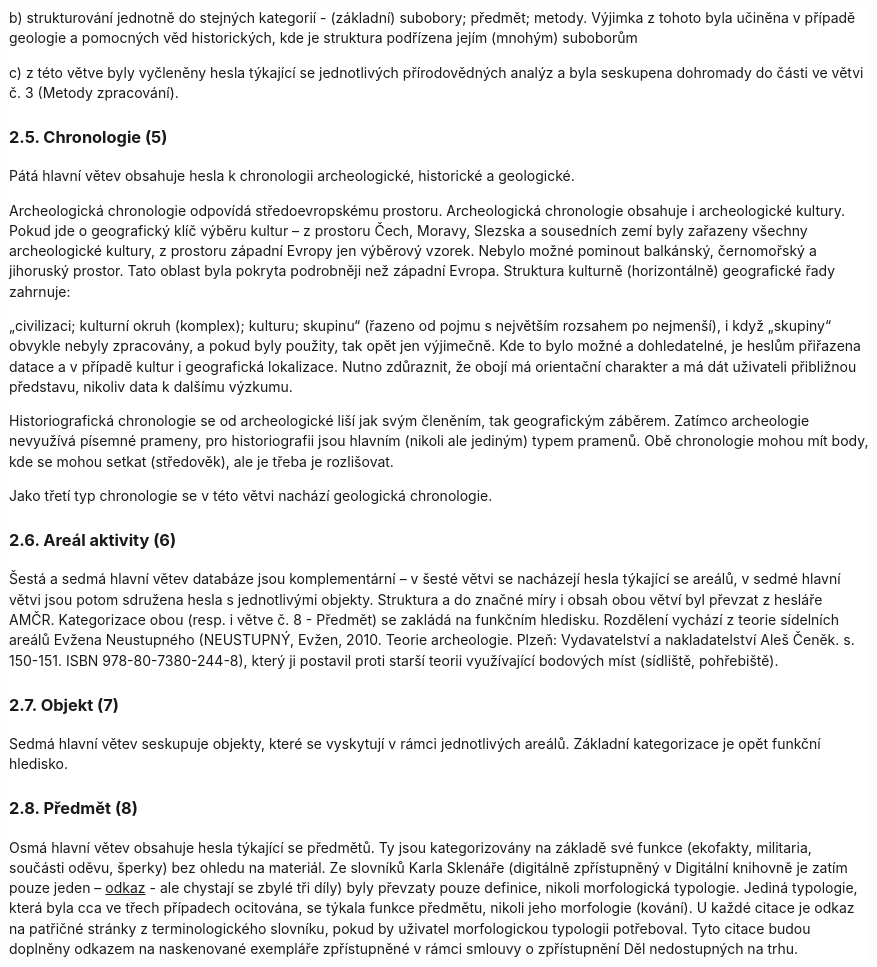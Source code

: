 b) strukturování jednotně do stejných kategorií - (základní) subobory; předmět; metody. Výjimka z tohoto byla učiněna v případě geologie a pomocných věd historických, kde je struktura podřízena jejím (mnohým) suboborům

c) z této větve byly vyčleněny hesla týkající se jednotlivých přírodovědných analýz a byla seskupena dohromady do části ve větvi č. 3 (Metody zpracování).

### 2.5. Chronologie (5)

Pátá hlavní větev obsahuje hesla k chronologii archeologické, historické a geologické.

Archeologická chronologie odpovídá středoevropskému prostoru. Archeologická chronologie obsahuje i archeologické kultury. Pokud jde o geografický klíč výběru kultur – z prostoru Čech, Moravy, Slezska a sousedních zemí byly zařazeny všechny archeologické kultury, z prostoru západní Evropy jen výběrový vzorek. Nebylo možné pominout balkánský, černomořský a jihoruský prostor. Tato oblast byla pokryta podrobněji než západní Evropa. Struktura kulturně (horizontálně) geografické řady zahrnuje:

„civilizaci; kulturní okruh (komplex); kulturu; skupinu“ (řazeno od pojmu s největším rozsahem po nejmenší), i když „skupiny“ obvykle nebyly zpracovány, a pokud byly použity, tak opět jen výjimečně. Kde to bylo možné a dohledatelné, je heslům přiřazena datace a v případě kultur i geografická lokalizace. Nutno zdůraznit, že obojí má orientační charakter a má dát uživateli přibližnou představu, nikoliv data k dalšímu výzkumu.

Historiografická chronologie se od archeologické liší jak svým členěním, tak geografickým záběrem. Zatímco archeologie nevyužívá písemné prameny, pro historiografii jsou hlavním (nikoli ale jediným) typem pramenů. Obě chronologie mohou mít body, kde se mohou setkat (středověk), ale je třeba je rozlišovat.

Jako třetí typ chronologie se v této větvi nachází geologická chronologie.

### 2.6. Areál aktivity (6)

Šestá a sedmá hlavní větev databáze jsou komplementární – v šesté větvi se nacházejí hesla týkající se areálů, v sedmé hlavní větvi jsou potom sdružena hesla s jednotlivými objekty. Struktura a do značné míry i obsah obou větví byl převzat z hesláře AMČR. Kategorizace obou (resp. i větve č. 8 - Předmět) se zakládá na funkčním hledisku. Rozdělení vychází z teorie sídelních areálů Evžena Neustupného (NEUSTUPNÝ, Evžen, 2010. Teorie archeologie. Plzeň: Vydavatelství a nakladatelství Aleš Čeněk. s. 150-151. ISBN 978-80-7380-244-8), který ji postavil proti starší teorii využívající bodových míst (sídliště, pohřebiště).

### 2.7. Objekt (7)

Sedmá hlavní větev seskupuje objekty, které se vyskytují v rámci jednotlivých areálů. Základní kategorizace je opět funkční hledisko.

### 2.8. Předmět (8)

Osmá hlavní větev obsahuje hesla týkající se předmětů. Ty jsou kategorizovány na základě své funkce (ekofakty, militaria, součásti oděvu, šperky) bez ohledu na materiál. Ze slovníků Karla Sklenáře (digitálně zpřístupněný v Digitální knihovně je zatím pouze jeden – [odkaz](https://ndk.cz/view/uuid:e920e180-321f-11e6-ae84-005056827e51?page=uuid:15d8b800-76c8-11e6-8644-001018b5eb5c) - ale chystají se zbylé tři díly) byly převzaty pouze definice, nikoli morfologická typologie. Jediná typologie, která byla cca ve třech případech ocitována, se týkala funkce předmětu, nikoli jeho morfologie (kování). U každé citace je odkaz na patřičné stránky z terminologického slovníku, pokud by uživatel morfologickou typologii potřeboval. Tyto citace budou doplněny odkazem na naskenované exempláře zpřístupněné v rámci smlouvy o zpřístupnění Děl nedostupných na trhu.

